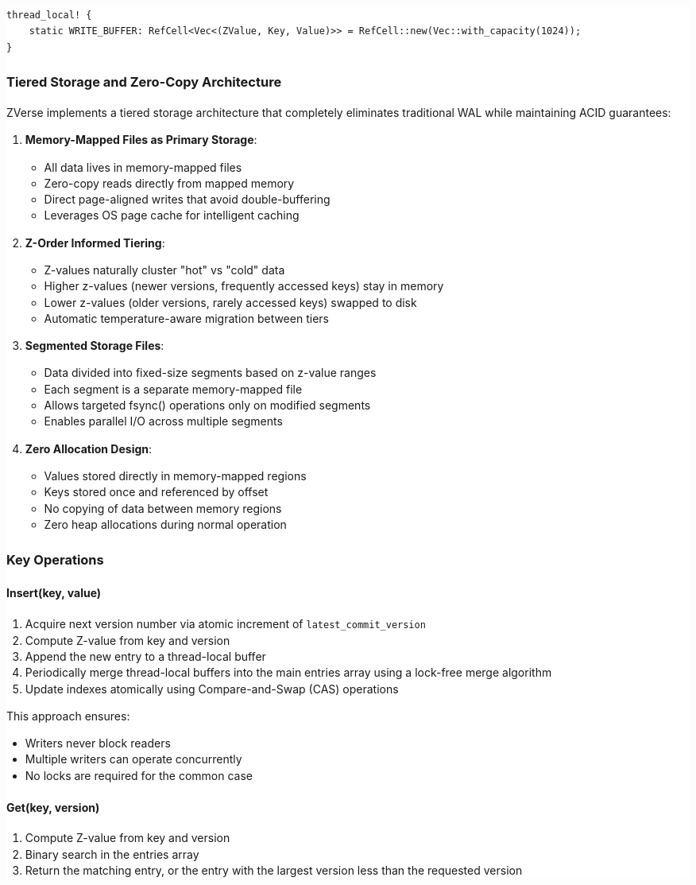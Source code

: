 ```
thread_local! {
    static WRITE_BUFFER: RefCell<Vec<(ZValue, Key, Value)>> = RefCell::new(Vec::with_capacity(1024));
}
```

### Tiered Storage and Zero-Copy Architecture

ZVerse implements a tiered storage architecture that completely eliminates traditional WAL while maintaining ACID guarantees:

1. **Memory-Mapped Files as Primary Storage**: 
   - All data lives in memory-mapped files
   - Zero-copy reads directly from mapped memory
   - Direct page-aligned writes that avoid double-buffering
   - Leverages OS page cache for intelligent caching

2. **Z-Order Informed Tiering**:
   - Z-values naturally cluster "hot" vs "cold" data
   - Higher z-values (newer versions, frequently accessed keys) stay in memory
   - Lower z-values (older versions, rarely accessed keys) swapped to disk
   - Automatic temperature-aware migration between tiers

3. **Segmented Storage Files**:
   - Data divided into fixed-size segments based on z-value ranges
   - Each segment is a separate memory-mapped file
   - Allows targeted fsync() operations only on modified segments
   - Enables parallel I/O across multiple segments

4. **Zero Allocation Design**:
   - Values stored directly in memory-mapped regions
   - Keys stored once and referenced by offset
   - No copying of data between memory regions
   - Zero heap allocations during normal operation

### Key Operations

#### Insert(key, value)

1. Acquire next version number via atomic increment of `latest_commit_version`
2. Compute Z-value from key and version
3. Append the new entry to a thread-local buffer
4. Periodically merge thread-local buffers into the main entries array using a lock-free merge algorithm
5. Update indexes atomically using Compare-and-Swap (CAS) operations

This approach ensures:
- Writers never block readers
- Multiple writers can operate concurrently
- No locks are required for the common case

#### Get(key, version)

1. Compute Z-value from key and version
2. Binary search in the entries array
3. Return the matching entry, or the entry with the largest version less than the requested version
